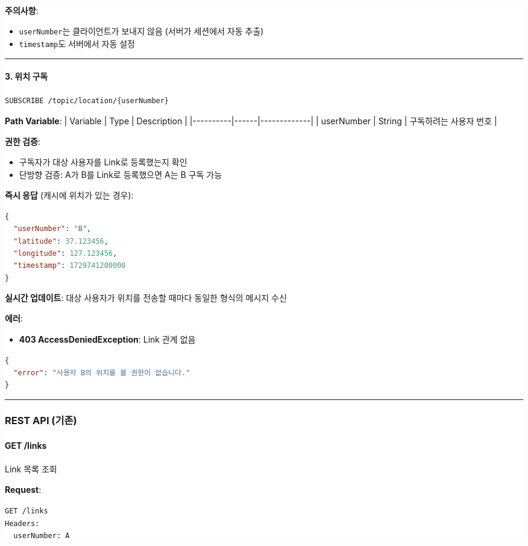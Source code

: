 **주의사항**:
- `userNumber`는 클라이언트가 보내지 않음 (서버가 세션에서 자동 추출)
- `timestamp`도 서버에서 자동 설정

---

#### 3. 위치 구독

```
SUBSCRIBE /topic/location/{userNumber}
```

**Path Variable**:
| Variable | Type | Description |
|----------|------|-------------|
| userNumber | String | 구독하려는 사용자 번호 |

**권한 검증**:
- 구독자가 대상 사용자를 Link로 등록했는지 확인
- 단방향 검증: A가 B를 Link로 등록했으면 A는 B 구독 가능

**즉시 응답** (캐시에 위치가 있는 경우):
```json
{
  "userNumber": "B",
  "latitude": 37.123456,
  "longitude": 127.123456,
  "timestamp": 1729741200000
}
```

**실시간 업데이트**:
대상 사용자가 위치를 전송할 때마다 동일한 형식의 메시지 수신

**에러**:
- **403 AccessDeniedException**: Link 관계 없음
```json
{
  "error": "사용자 B의 위치를 볼 권한이 없습니다."
}
```

---

### REST API (기존)

#### GET /links
Link 목록 조회

**Request**:
```
GET /links
Headers:
  userNumber: A
```
